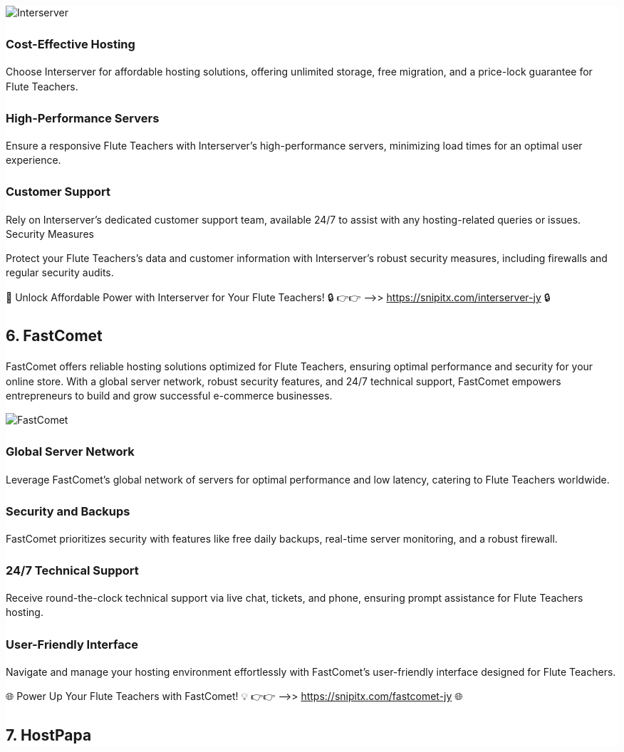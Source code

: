 ![Interserver](https://i.imgur.com/OM5dOEW.jpeg "Interserver Hosting")

### Cost-Effective Hosting
Choose Interserver for affordable hosting solutions, offering unlimited storage, free migration, and a price-lock guarantee for Flute Teachers.

### High-Performance Servers
Ensure a responsive Flute Teachers with Interserver’s high-performance servers, minimizing load times for an optimal user experience.

### Customer Support
Rely on Interserver’s dedicated customer support team, available 24/7 to assist with any hosting-related queries or issues.
Security Measures

Protect your Flute Teachers’s data and customer information with Interserver’s robust security measures, including firewalls and regular security audits.

💸 Unlock Affordable Power with Interserver for Your Flute Teachers! 🔒
👉👉 -->> https://snipitx.com/interserver-jy 🔒

## 6. FastComet

FastComet offers reliable hosting solutions optimized for Flute Teachers, ensuring optimal performance and security for your online store. With a global server network, robust security features, and 24/7 technical support, FastComet empowers entrepreneurs to build and grow successful e-commerce businesses.

![FastComet](https://i.imgur.com/7qgXuWp.png "FastComet Hosting")

### Global Server Network
Leverage FastComet’s global network of servers for optimal performance and low latency, catering to Flute Teachers worldwide.

### Security and Backups
FastComet prioritizes security with features like free daily backups, real-time server monitoring, and a robust firewall.

### 24/7 Technical Support
Receive round-the-clock technical support via live chat, tickets, and phone, ensuring prompt assistance for Flute Teachers hosting.

### User-Friendly Interface
Navigate and manage your hosting environment effortlessly with FastComet’s user-friendly interface designed for Flute Teachers.

🌐 Power Up Your Flute Teachers with FastComet! 💡
👉👉 -->> https://snipitx.com/fastcomet-jy 🌐

## 7. HostPapa
